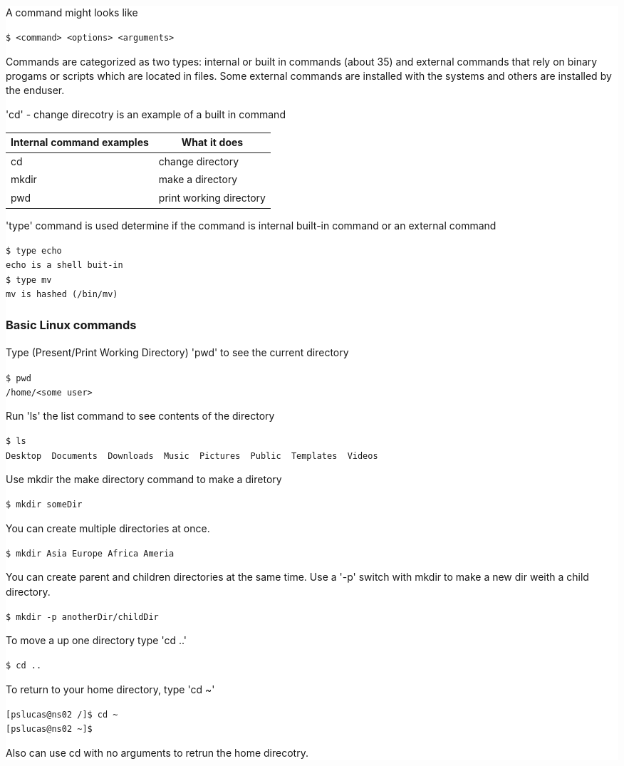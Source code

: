 A command might looks like
```
$ <command> <options> <arguments>
```

Commands are categorized as two types: internal or built in commands (about 35) and external commands that rely on binary progams or scripts which are located in files.  Some external commands are installed with the systems and others are installed by the enduser.

'cd' - change direcotry is an example of a built in command

Internal command examples | What it does
-----------------|-------------
cd | change directory
mkdir | make a directory
pwd | print working directory


'type' command is used determine if the command is internal built-in command or an external command
```
$ type echo
echo is a shell buit-in
$ type mv
mv is hashed (/bin/mv)
```
### Basic Linux commands
Type (Present/Print Working Directory) 'pwd' to see the current directory
```
$ pwd
/home/<some user>
```

Run 'ls' the list command to see contents of the directory
```
$ ls
Desktop  Documents  Downloads  Music  Pictures  Public  Templates  Videos
```
Use mkdir the make directory command to make a diretory
```
$ mkdir someDir
```
You can create multiple directories at once.
```
$ mkdir Asia Europe Africa Ameria
```
You can create parent and children directories at the same time.  Use a '-p' switch with mkdir to make a new dir weith a child directory.
```
$ mkdir -p anotherDir/childDir 
```
To move a up one directory type 'cd ..'
```
$ cd ..
```
To return to your home directory, type 'cd ~'
```
[pslucas@ns02 /]$ cd ~
[pslucas@ns02 ~]$ 
```
Also can use cd with no arguments to retrun the home direcotry.    
